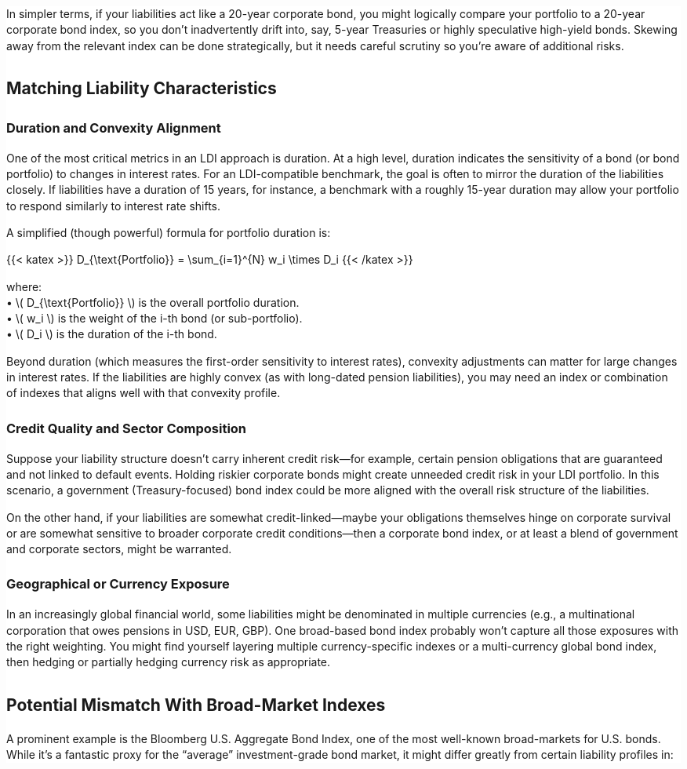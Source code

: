 In simpler terms, if your liabilities act like a 20-year corporate bond, you might logically compare your portfolio to a 20-year corporate bond index, so you don’t inadvertently drift into, say, 5-year Treasuries or highly speculative high-yield bonds. Skewing away from the relevant index can be done strategically, but it needs careful scrutiny so you’re aware of additional risks.

## Matching Liability Characteristics

### Duration and Convexity Alignment

One of the most critical metrics in an LDI approach is duration. At a high level, duration indicates the sensitivity of a bond (or bond portfolio) to changes in interest rates. For an LDI-compatible benchmark, the goal is often to mirror the duration of the liabilities closely. If liabilities have a duration of 15 years, for instance, a benchmark with a roughly 15-year duration may allow your portfolio to respond similarly to interest rate shifts.

A simplified (though powerful) formula for portfolio duration is:

{{< katex >}}
D_{\text{Portfolio}} = \sum_{i=1}^{N} w_i \times D_i
{{< /katex >}}

where:  
• \\( D_{\text{Portfolio}} \\) is the overall portfolio duration.  
• \\( w_i \\) is the weight of the i-th bond (or sub-portfolio).  
• \\( D_i \\) is the duration of the i-th bond.

Beyond duration (which measures the first-order sensitivity to interest rates), convexity adjustments can matter for large changes in interest rates. If the liabilities are highly convex (as with long-dated pension liabilities), you may need an index or combination of indexes that aligns well with that convexity profile.

### Credit Quality and Sector Composition

Suppose your liability structure doesn’t carry inherent credit risk—for example, certain pension obligations that are guaranteed and not linked to default events. Holding riskier corporate bonds might create unneeded credit risk in your LDI portfolio. In this scenario, a government (Treasury-focused) bond index could be more aligned with the overall risk structure of the liabilities.

On the other hand, if your liabilities are somewhat credit-linked—maybe your obligations themselves hinge on corporate survival or are somewhat sensitive to broader corporate credit conditions—then a corporate bond index, or at least a blend of government and corporate sectors, might be warranted. 

### Geographical or Currency Exposure

In an increasingly global financial world, some liabilities might be denominated in multiple currencies (e.g., a multinational corporation that owes pensions in USD, EUR, GBP). One broad-based bond index probably won’t capture all those exposures with the right weighting. You might find yourself layering multiple currency-specific indexes or a multi-currency global bond index, then hedging or partially hedging currency risk as appropriate.

## Potential Mismatch With Broad-Market Indexes

A prominent example is the Bloomberg U.S. Aggregate Bond Index, one of the most well-known broad-markets for U.S. bonds. While it’s a fantastic proxy for the “average” investment-grade bond market, it might differ greatly from certain liability profiles in:

